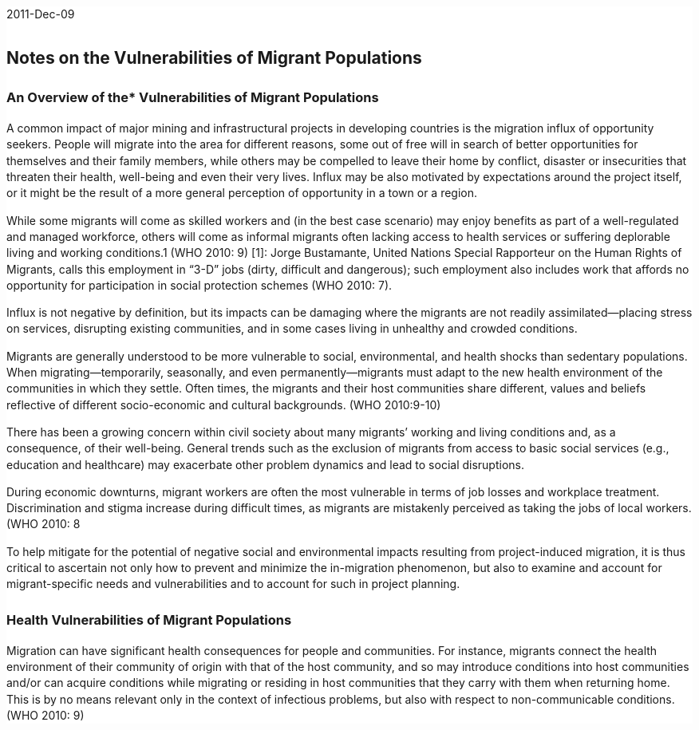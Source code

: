 2011-Dec-09


## Notes on the Vulnerabilities of Migrant Populations


### An Overview of the* Vulnerabilities of Migrant Populations

A common impact of major mining and infrastructural projects in developing countries is the migration influx of opportunity seekers. People will migrate into the area for different reasons, some out of free will in search of better opportunities for themselves and their family members, while others may be compelled to leave their home by conflict, disaster or insecurities that threaten their health, well-being and even their very lives. Influx may be also motivated by expectations around the project itself, or it might be the result of a more general perception of opportunity in a town or a region.  

While some  migrants will come as skilled workers and (in the best case scenario) may enjoy benefits as part of a well-regulated and managed workforce, others will come as informal  migrants often lacking access to health services or  suffering deplorable living and working conditions.1 (WHO 2010: 9) <ref>[1]: Jorge Bustamante, United Nations Special Rapporteur on the Human Rights of Migrants, calls this employment in “3-D” jobs (dirty, difficult and dangerous);  such employment also includes work that affords no opportunity for participation in social protection schemes (WHO 2010: 7). </ref>

Influx is not negative by definition, but its impacts can be damaging where the migrants are not readily assimilated—placing stress on services, disrupting existing communities, and in some cases living in unhealthy and crowded conditions.

Migrants are generally understood to be more vulnerable to social, environmental, and health shocks than sedentary populations.  When migrating—temporarily, seasonally, and even permanently—migrants must adapt to the new health environment of the communities in which they settle.  Often times, the migrants and their host communities share different, values and beliefs reflective of different socio-economic and cultural backgrounds. (WHO 2010:9-10)

There has been a growing concern within civil society about many migrants’ working and living conditions and, as a consequence, of their well-being. General trends such as the exclusion of migrants from access to basic social services (e.g., education and healthcare) may exacerbate other problem dynamics and lead to social disruptions.

During economic downturns, migrant workers are often the most vulnerable in terms of job losses and workplace treatment. Discrimination and stigma increase during difficult times, as migrants are mistakenly perceived as taking the jobs of local workers. (WHO 2010: 8

To help mitigate for the potential of negative social and environmental impacts resulting from project-induced migration, it is thus critical to ascertain not only how to prevent and minimize the in-migration phenomenon, but also to examine and account for migrant-specific needs and vulnerabilities and to account for such in project planning.


### Health Vulnerabilities of Migrant Populations

Migration can have significant health consequences for people and communities.  For instance, migrants connect the health environment of their community of origin with that of the host community, and so may introduce conditions into host communities and/or can acquire conditions while migrating or residing in host communities that they carry with them when returning home. This is by no means relevant only in the context of infectious problems, but also with respect to non-communicable conditions. (WHO 2010: 9)
